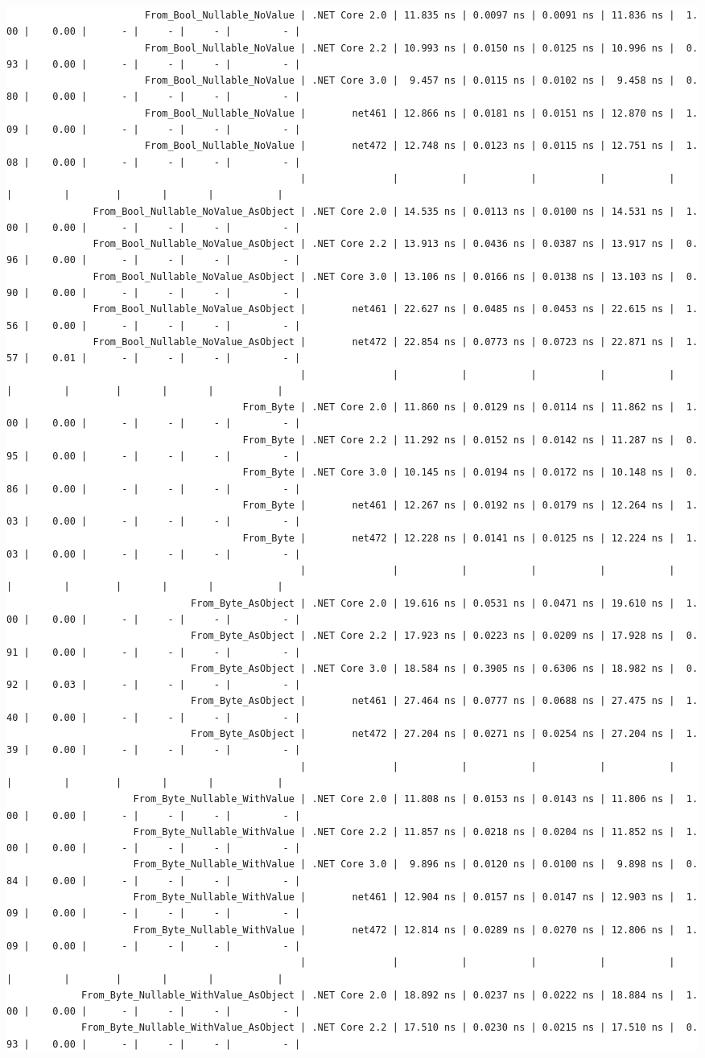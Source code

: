                             From_Bool_Nullable_NoValue | .NET Core 2.0 | 11.835 ns | 0.0097 ns | 0.0091 ns | 11.836 ns |  1.00 |    0.00 |      - |     - |     - |         - |
                            From_Bool_Nullable_NoValue | .NET Core 2.2 | 10.993 ns | 0.0150 ns | 0.0125 ns | 10.996 ns |  0.93 |    0.00 |      - |     - |     - |         - |
                            From_Bool_Nullable_NoValue | .NET Core 3.0 |  9.457 ns | 0.0115 ns | 0.0102 ns |  9.458 ns |  0.80 |    0.00 |      - |     - |     - |         - |
                            From_Bool_Nullable_NoValue |        net461 | 12.866 ns | 0.0181 ns | 0.0151 ns | 12.870 ns |  1.09 |    0.00 |      - |     - |     - |         - |
                            From_Bool_Nullable_NoValue |        net472 | 12.748 ns | 0.0123 ns | 0.0115 ns | 12.751 ns |  1.08 |    0.00 |      - |     - |     - |         - |
                                                       |               |           |           |           |           |       |         |        |       |       |           |
                   From_Bool_Nullable_NoValue_AsObject | .NET Core 2.0 | 14.535 ns | 0.0113 ns | 0.0100 ns | 14.531 ns |  1.00 |    0.00 |      - |     - |     - |         - |
                   From_Bool_Nullable_NoValue_AsObject | .NET Core 2.2 | 13.913 ns | 0.0436 ns | 0.0387 ns | 13.917 ns |  0.96 |    0.00 |      - |     - |     - |         - |
                   From_Bool_Nullable_NoValue_AsObject | .NET Core 3.0 | 13.106 ns | 0.0166 ns | 0.0138 ns | 13.103 ns |  0.90 |    0.00 |      - |     - |     - |         - |
                   From_Bool_Nullable_NoValue_AsObject |        net461 | 22.627 ns | 0.0485 ns | 0.0453 ns | 22.615 ns |  1.56 |    0.00 |      - |     - |     - |         - |
                   From_Bool_Nullable_NoValue_AsObject |        net472 | 22.854 ns | 0.0773 ns | 0.0723 ns | 22.871 ns |  1.57 |    0.01 |      - |     - |     - |         - |
                                                       |               |           |           |           |           |       |         |        |       |       |           |
                                             From_Byte | .NET Core 2.0 | 11.860 ns | 0.0129 ns | 0.0114 ns | 11.862 ns |  1.00 |    0.00 |      - |     - |     - |         - |
                                             From_Byte | .NET Core 2.2 | 11.292 ns | 0.0152 ns | 0.0142 ns | 11.287 ns |  0.95 |    0.00 |      - |     - |     - |         - |
                                             From_Byte | .NET Core 3.0 | 10.145 ns | 0.0194 ns | 0.0172 ns | 10.148 ns |  0.86 |    0.00 |      - |     - |     - |         - |
                                             From_Byte |        net461 | 12.267 ns | 0.0192 ns | 0.0179 ns | 12.264 ns |  1.03 |    0.00 |      - |     - |     - |         - |
                                             From_Byte |        net472 | 12.228 ns | 0.0141 ns | 0.0125 ns | 12.224 ns |  1.03 |    0.00 |      - |     - |     - |         - |
                                                       |               |           |           |           |           |       |         |        |       |       |           |
                                    From_Byte_AsObject | .NET Core 2.0 | 19.616 ns | 0.0531 ns | 0.0471 ns | 19.610 ns |  1.00 |    0.00 |      - |     - |     - |         - |
                                    From_Byte_AsObject | .NET Core 2.2 | 17.923 ns | 0.0223 ns | 0.0209 ns | 17.928 ns |  0.91 |    0.00 |      - |     - |     - |         - |
                                    From_Byte_AsObject | .NET Core 3.0 | 18.584 ns | 0.3905 ns | 0.6306 ns | 18.982 ns |  0.92 |    0.03 |      - |     - |     - |         - |
                                    From_Byte_AsObject |        net461 | 27.464 ns | 0.0777 ns | 0.0688 ns | 27.475 ns |  1.40 |    0.00 |      - |     - |     - |         - |
                                    From_Byte_AsObject |        net472 | 27.204 ns | 0.0271 ns | 0.0254 ns | 27.204 ns |  1.39 |    0.00 |      - |     - |     - |         - |
                                                       |               |           |           |           |           |       |         |        |       |       |           |
                          From_Byte_Nullable_WithValue | .NET Core 2.0 | 11.808 ns | 0.0153 ns | 0.0143 ns | 11.806 ns |  1.00 |    0.00 |      - |     - |     - |         - |
                          From_Byte_Nullable_WithValue | .NET Core 2.2 | 11.857 ns | 0.0218 ns | 0.0204 ns | 11.852 ns |  1.00 |    0.00 |      - |     - |     - |         - |
                          From_Byte_Nullable_WithValue | .NET Core 3.0 |  9.896 ns | 0.0120 ns | 0.0100 ns |  9.898 ns |  0.84 |    0.00 |      - |     - |     - |         - |
                          From_Byte_Nullable_WithValue |        net461 | 12.904 ns | 0.0157 ns | 0.0147 ns | 12.903 ns |  1.09 |    0.00 |      - |     - |     - |         - |
                          From_Byte_Nullable_WithValue |        net472 | 12.814 ns | 0.0289 ns | 0.0270 ns | 12.806 ns |  1.09 |    0.00 |      - |     - |     - |         - |
                                                       |               |           |           |           |           |       |         |        |       |       |           |
                 From_Byte_Nullable_WithValue_AsObject | .NET Core 2.0 | 18.892 ns | 0.0237 ns | 0.0222 ns | 18.884 ns |  1.00 |    0.00 |      - |     - |     - |         - |
                 From_Byte_Nullable_WithValue_AsObject | .NET Core 2.2 | 17.510 ns | 0.0230 ns | 0.0215 ns | 17.510 ns |  0.93 |    0.00 |      - |     - |     - |         - |